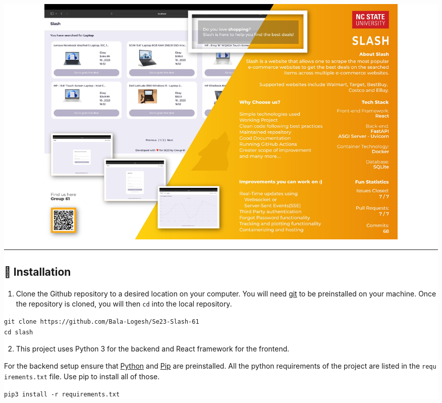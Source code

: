 <p align="center"><img width="700" src="./proj2/Poster_reduced.jpg"></p>

---

## :rocket: Installation

1. Clone the Github repository to a desired location on your computer. You will need [git](https://git-scm.com/) to be preinstalled on your machine. Once the repository is cloned, you will then `cd` into the local repository.

```
git clone https://github.com/Bala-Logesh/Se23-Slash-61
cd slash
```

2. This project uses Python 3 for the backend and React framework for the frontend.

For the backend setup ensure that [Python](https://www.python.org/downloads/) and [Pip](https://pip.pypa.io/en/stable/installation/) are preinstalled. All the python requirements of the project are listed in the `requirements.txt` file. Use pip to install all of those.

```
pip3 install -r requirements.txt
```
